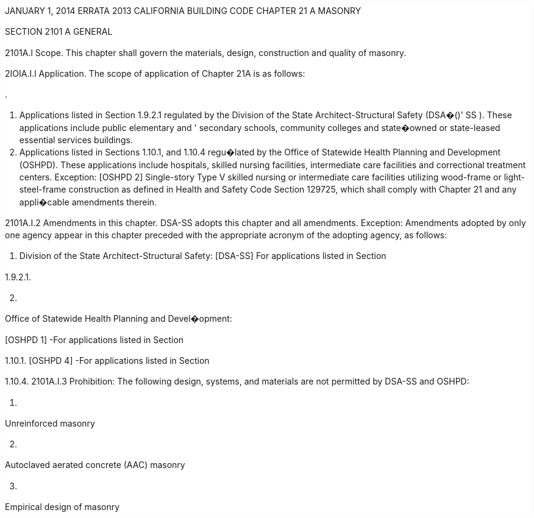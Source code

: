 

JANUARY 1, 2014 ERRATA 2013 CALIFORNIA BUILDING CODE
CHAPTER 21 A
MASONRY

SECTION 2101 A GENERAL


2101A.l Scope. This chapter shall govern the materials, design, construction and quality of masonry.

2IOIA.I.l Application. The scope of application of Chapter 21A is as follows:

.
1. Applications listed in Section 1.9.2.1 regulated by the
Division of the State Architect-Structural Safety (DSA�()' SS ). These applications include public elementary and
'
secondary schools, community colleges and state�owned or state-leased essential services buildings.
2. Applications listed in Sections 1.10.1, and 1.10.4 regu�lated by the Office of Statewide Health Planning and Development (OSHPD). These applications include hospitals, skilled nursing facilities, intermediate care facilities and correctional treatment centers.
Exception: [OSHPD 2] Single-story Type V skilled nursing or intermediate care facilities
utilizing wood-frame or light-steel-frame construction as defined in Health and Safety Code Section 129725,
which shall comply with Chapter 21 and any appli�cable amendments therein.

2101A.I.2 Amendments in this chapter. DSA-SS adopts this chapter and all amendments. Exception: Amendments adopted by only one agency appear in this chapter preceded with the appropriate acronym of the adopting agency, as follows:

1. Division of the State Architect-Structural Safety: [DSA-SS] For applications listed in Section


1.9.2.1.

2.
Office of Statewide Health Planning and Devel�opment:


[OSHPD 1] -For applications listed in Section



1.10.1.
[OSHPD 4] -For applications listed in Section


1.10.4.
2101A.I.3 Prohibition: The following design, systems, and materials are not permitted by DSA-SS and OSHPD:


1.
Unreinforced masonry

2.
Autoclaved aerated concrete (AAC) masonry

3.
Empirical design of masonry
